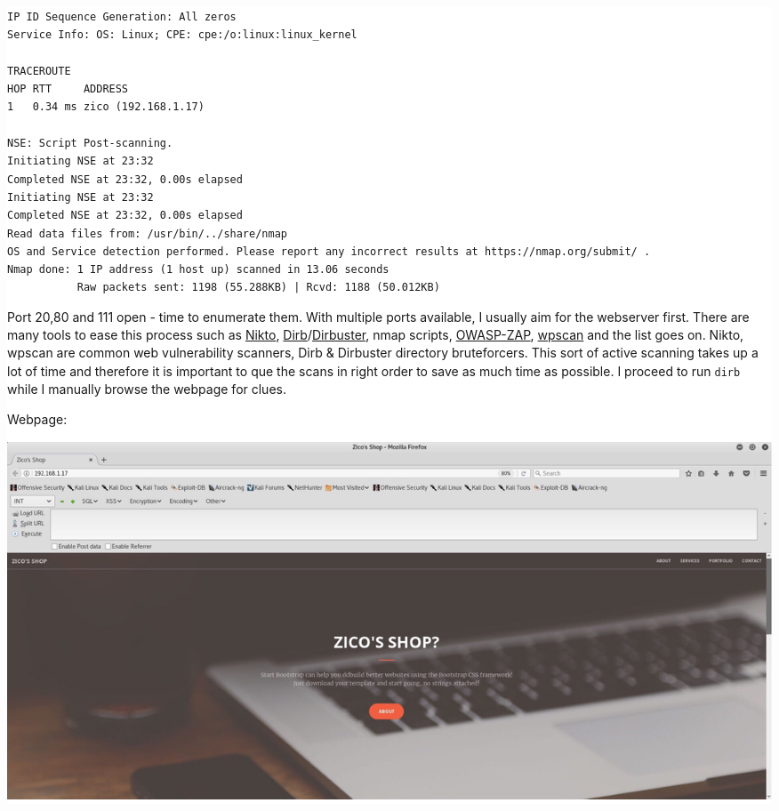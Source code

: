 ```console
IP ID Sequence Generation: All zeros
Service Info: OS: Linux; CPE: cpe:/o:linux:linux_kernel

TRACEROUTE
HOP RTT     ADDRESS
1   0.34 ms zico (192.168.1.17)

NSE: Script Post-scanning.
Initiating NSE at 23:32
Completed NSE at 23:32, 0.00s elapsed
Initiating NSE at 23:32
Completed NSE at 23:32, 0.00s elapsed
Read data files from: /usr/bin/../share/nmap
OS and Service detection performed. Please report any incorrect results at https://nmap.org/submit/ .
Nmap done: 1 IP address (1 host up) scanned in 13.06 seconds
           Raw packets sent: 1198 (55.288KB) | Rcvd: 1188 (50.012KB)
```

Port 20,80 and 111 open - time to enumerate them. With multiple ports available, I usually aim for the webserver first. There are many tools to ease this process such as [Nikto](http://sectools.org/tool/nikto/), [Dirb](https://tools.kali.org/web-applications/dirb)/[Dirbuster](https://www.owasp.org/index.php/Category:OWASP_DirBuster_Project), nmap scripts, [OWASP-ZAP](https://www.owasp.org/index.php/OWASP_Zed_Attack_Proxy_Project), [wpscan](https://wpscan.org/) and the list goes on. Nikto, wpscan are common web vulnerability scanners, Dirb & Dirbuster directory bruteforcers. This sort of active scanning takes up a lot of time and therefore it is important to que the scans in right order to save as much time as possible. I proceed to run `dirb` while I manually browse the webpage for clues.

Webpage:

<img src="/img/blog/zico2/Zico1.png">
